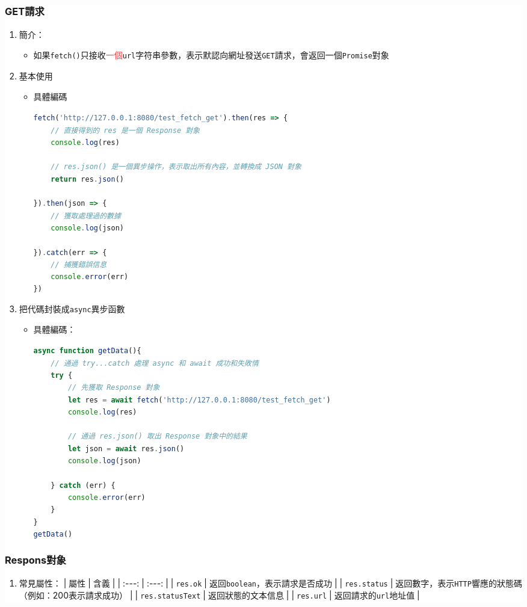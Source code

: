 ### GET請求
1. 簡介：
    - 如果`fetch()`只接收<font color="#f54747">一個</font>`url`字符串參數，表示默認向網址發送`GET`請求，會返回一個`Promise`對象


2. 基本使用
    - 具體編碼
        ```js
        fetch('http://127.0.0.1:8080/test_fetch_get').then(res => {
            // 直接得到的 res 是一個 Response 對象
            console.log(res)

            // res.json() 是一個異步操作，表示取出所有內容，並轉換成 JSON 對象
            return res.json()

        }).then(json => {
            // 獲取處理過的數據
            console.log(json)

        }).catch(err => {
            // 捕獲錯誤信息
            console.error(err)
        })
        ```



3. 把代碼封裝成`async`異步函數
    - 具體編碼：
        ```js
        async function getData(){
            // 通過 try...catch 處理 async 和 await 成功和失敗情
            try {
                // 先獲取 Response 對象
                let res = await fetch('http://127.0.0.1:8080/test_fetch_get')
                console.log(res)

                // 通過 res.json() 取出 Response 對象中的結果
                let json = await res.json()
                console.log(json)

            } catch (err) {
                console.error(err)
            }
        }
        getData()
        ```



### Respons對象
1. 常見屬性：
    | 屬性 | 含義 |
    | :---: | :---: |
    | `res.ok` | 返回`boolean`，表示請求是否成功 |
    | `res.status` | 返回數字，表示`HTTP`響應的狀態碼（例如：200表示請求成功） |
    | `res.statusText` | 返回狀態的文本信息 |
    | `res.url` | 返回請求的`url`地址值 |
